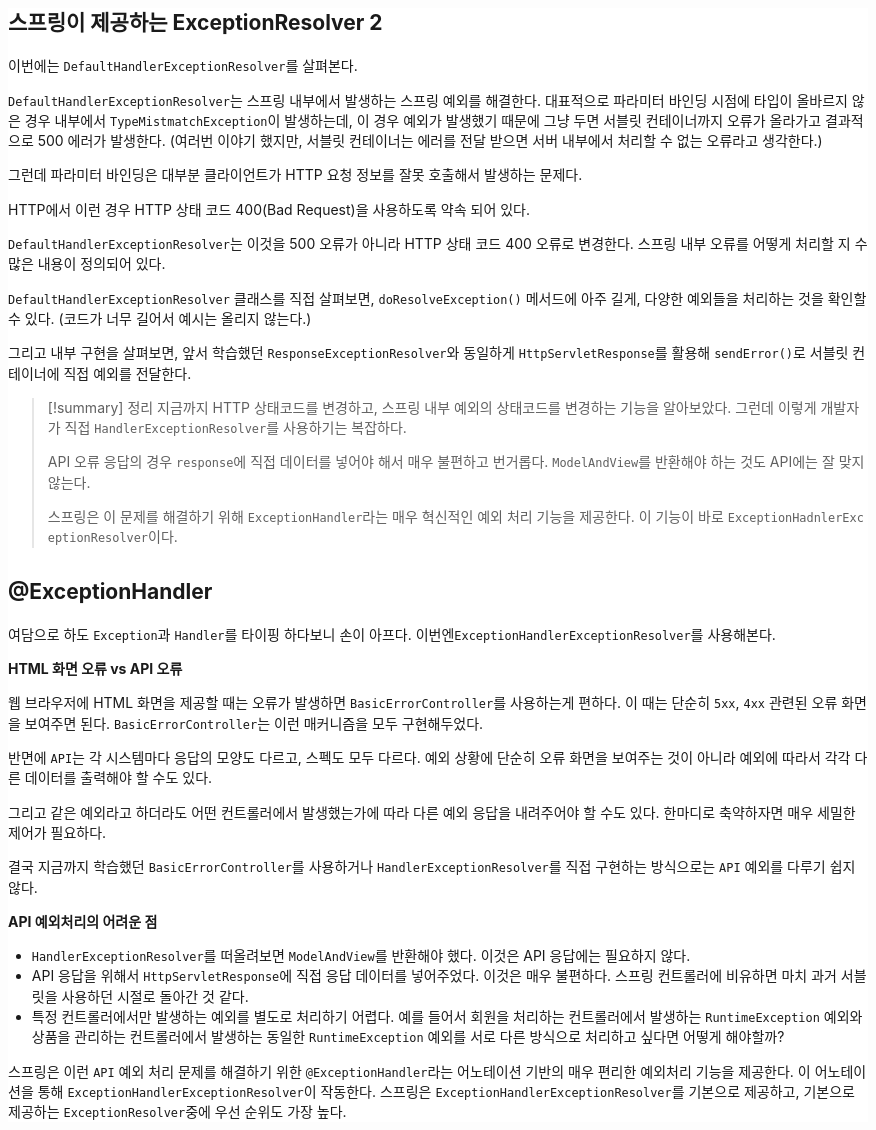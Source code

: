 ## 스프링이 제공하는 ExceptionResolver 2

이번에는 `DefaultHandlerExceptionResolver`를 살펴본다.

`DefaultHandlerExceptionResolver`는 스프링 내부에서 발생하는 스프링 예외를 해결한다.
대표적으로 파라미터 바인딩 시점에 타입이 올바르지 않은 경우 내부에서 `TypeMistmatchException`이 발생하는데, 이 경우 예외가 발생했기 때문에 그냥 두면 서블릿 컨테이너까지 오류가 올라가고 결과적으로 500 에러가 발생한다. (여러번 이야기 했지만, 서블릿 컨테이너는 에러를 전달 받으면 서버 내부에서 처리할 수 없는 오류라고 생각한다.)

그런데 파라미터 바인딩은 대부분 클라이언트가 HTTP 요청 정보를 잘못 호출해서 발생하는 문제다.

HTTP에서 이런 경우 HTTP 상태 코드 400(Bad Request)을 사용하도록 약속 되어 있다.

`DefaultHandlerExceptionResolver`는 이것을 500 오류가 아니라 HTTP 상태 코드 400 오류로 변경한다. 스프링 내부 오류를 어떻게 처리할 지 수 많은 내용이 정의되어 있다.

`DefaultHandlerExceptionResolver` 클래스를 직접 살펴보면, `doResolveException()` 메서드에 아주 길게, 다양한 예외들을 처리하는 것을 확인할 수 있다. (코드가 너무 길어서 예시는 올리지 않는다.)

그리고 내부 구현을 살펴보면, 앞서 학습했던 `ResponseExceptionResolver`와 동일하게 `HttpServletResponse`를 활용해 `sendError()`로 서블릿 컨테이너에 직접 예외를 전달한다.

> [!summary] 정리
> 지금까지 HTTP 상태코드를 변경하고, 스프링 내부 예외의 상태코드를 변경하는 기능을 알아보았다. 그런데 이렇게 개발자가 직접 `HandlerExceptionResolver`를 사용하기는 복잡하다.
>
> API 오류 응답의 경우 `response`에 직접 데이터를 넣어야 해서 매우 불편하고 번거롭다. `ModelAndView`를 반환해야 하는 것도 API에는 잘 맞지 않는다.
>
> 스프링은 이 문제를 해결하기 위해 `ExceptionHandler`라는 매우 혁신적인 예외 처리 기능을 제공한다. 이 기능이 바로 `ExceptionHadnlerExceptionResolver`이다.

## @ExceptionHandler

여담으로 하도 `Exception`과 `Handler`를 타이핑 하다보니 손이 아프다. 이번엔`ExceptionHandlerExceptionResolver`를 사용해본다.

**HTML 화면 오류 vs API 오류**

웹 브라우저에 HTML 화면을 제공할 때는 오류가 발생하면 `BasicErrorController`를 사용하는게 편하다. 이 때는 단순히 `5xx`, `4xx` 관련된 오류 화면을 보여주면 된다. `BasicErrorController`는 이런 매커니즘을 모두 구현해두었다.

반면에 `API`는 각 시스템마다 응답의 모양도 다르고, 스펙도 모두 다르다. 예외 상황에 단순히 오류 화면을 보여주는 것이 아니라 예외에 따라서 각각 다른 데이터를 출력해야 할 수도 있다.

그리고 같은 예외라고 하더라도 어떤 컨트롤러에서 발생했는가에 따라 다른 예외 응답을 내려주어야 할 수도 있다. 한마디로 축약하자면 매우 세밀한 제어가 필요하다.

결국 지금까지 학습했던 `BasicErrorController`를 사용하거나 `HandlerExceptionResolver`를 직접 구현하는 방식으로는 `API` 예외를 다루기 쉽지 않다.

**API 예외처리의 어려운 점**

- `HandlerExceptionResolver`를 떠올려보면 `ModelAndView`를 반환해야 했다. 이것은 API 응답에는 필요하지 않다.
- API 응답을 위해서 `HttpServletResponse`에 직접 응답 데이터를 넣어주었다. 이것은 매우 불편하다. 스프링 컨트롤러에 비유하면 마치 과거 서블릿을 사용하던 시절로 돌아간 것 같다.
- 특정 컨트롤러에서만 발생하는 예외를 별도로 처리하기 어렵다. 예를 들어서 회원을 처리하는 컨트롤러에서 발생하는 `RuntimeException` 예외와 상품을 관리하는 컨트롤러에서 발생하는 동일한 `RuntimeException` 예외를 서로 다른 방식으로 처리하고 싶다면 어떻게 해야할까?

스프링은 이런 `API` 예외 처리 문제를 해결하기 위한 `@ExceptionHandler`라는 어노테이션 기반의 매우 편리한 예외처리 기능을 제공한다. 이 어노테이션을 통해 `ExceptionHandlerExceptionResolver`이 작동한다. 스프링은 `ExceptionHandlerExceptionResolver`를 기본으로 제공하고, 기본으로 제공하는 `ExceptionResolver`중에 우선 순위도 가장 높다.
